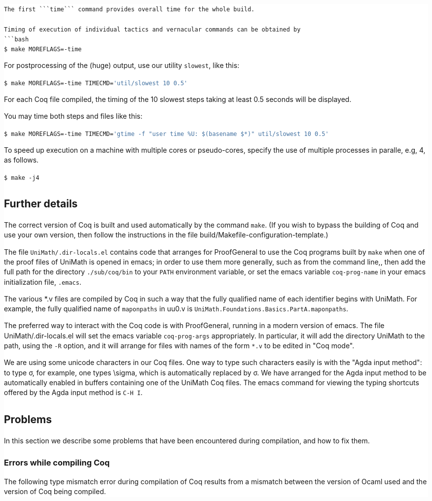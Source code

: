 ```
The first ```time``` command provides overall time for the whole build.

Timing of execution of individual tactics and vernacular commands can be obtained by
```bash
$ make MOREFLAGS=-time
```
For postprocessing of the (huge) output, use our utility ```slowest```, like this:
```bash
$ make MOREFLAGS=-time TIMECMD='util/slowest 10 0.5'
```
For each Coq file compiled, the timing of the 10 slowest steps taking at least
0.5 seconds will be displayed.

You may time both steps and files like this:
```bash
$ make MOREFLAGS=-time TIMECMD='gtime -f "user time %U: $(basename $*)" util/slowest 10 0.5'
```

To speed up execution on a machine with multiple cores or pseudo-cores, specify
the use of multiple processes in paralle, e.g, 4, as follows.
```
$ make -j4
```

## Further details

The correct version of Coq is built and used automatically by the command
```make```.  (If you wish to bypass the building of Coq and use your own version,
then follow the instructions in the file build/Makefile-configuration-template.)

The file ```UniMath/.dir-locals.el``` contains code that arranges for
ProofGeneral to use the Coq programs built by ```make``` when one of the proof
files of UniMath is opened in emacs; in order to use them more generally, such
as from the command line,, then add the full path for the directory
```./sub/coq/bin``` to your ```PATH``` environment variable, or set the emacs
variable ```coq-prog-name``` in your emacs initialization file, ```.emacs```.

The various *.v files are compiled by Coq in such a way that the fully
qualified name of each identifier begins with UniMath.  For example, the fully
qualified name of ```maponpaths``` in uu0.v is ```UniMath.Foundations.Basics.PartA.maponpaths```.

The preferred way to interact with the Coq code is with ProofGeneral, running
in a modern version of emacs.  The file UniMath/.dir-locals.el will set the
emacs variable ```coq-prog-args``` appropriately.  In particular, it will add the
directory UniMath to the path, using the ```-R``` option, and it will arrange for
files with names of the form ```*.v``` to be edited in "Coq mode".

We are using some unicode characters in our Coq files.  One way to type such
characters easily is with the "Agda input method": to type σ, for example, one
types \sigma, which is automatically replaced by σ.  We have arranged for the
Agda input method to be automatically enabled in buffers containing one of the
UniMath Coq files.  The emacs command for viewing the typing shortcuts offered
by the Agda input method is ```C-H I```.

## Problems

In this section we describe some problems that have been encountered during compilation, and how to fix them.

### Errors while compiling Coq

The following type mismatch error during compilation of Coq results from a mismatch
between the version of Ocaml used and the version of Coq being compiled.

```